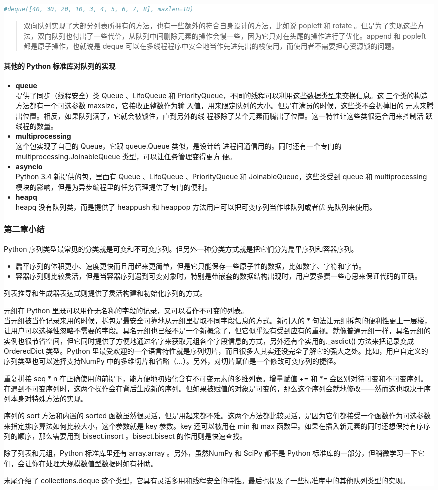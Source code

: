 ```python
#deque([40, 30, 20, 10, 3, 4, 5, 6, 7, 8], maxlen=10)
```

> 双向队列实现了大部分列表所拥有的方法，也有一些额外的符合自身设计的方法，比如说 popleft 和 rotate 。但是为了实现这些方法，双向队列也付出了一些代价，从队列中间删除元素的操作会慢一些，因为它只对在头尾的操作进行了优化。append 和 popleft 都是原子操作，也就说是 deque 可以在多线程程序中安全地当作先进先出的栈使用，而使用者不需要担心资源锁的问题。

#### 其他的 Python 标准库对队列的实现
* **queue**  
提供了同步（线程安全）类 Queue 、LifoQueue 和
PriorityQueue，不同的线程可以利用这些数据类型来交换信息。这
三个类的构造方法都有一个可选参数 maxsize，它接收正整数作为输
入值，用来限定队列的大小。但是在满员的时候，这些类不会扔掉旧的
元素来腾出位置。相反，如果队列满了，它就会被锁住，直到另外的线
程移除了某个元素而腾出了位置。这一特性让这些类很适合用来控制活
跃线程的数量。
* **multiprocessing**  
这个包实现了自己的 Queue，它跟 queue.Queue 类似，是设计给
进程间通信用的。同时还有一个专门的
multiprocessing.JoinableQueue 类型，可以让任务管理变得更方
便。
* **asyncio**  
Python 3.4 新提供的包，里面有 Queue 、LifoQueue
、PriorityQueue 和 JoinableQueue，这些类受到 queue 和
multiprocessing 模块的影响，但是为异步编程里的任务管理提供了专门的便利。
* **heapq**  
heapq 没有队列类，而是提供了
heappush 和 heappop 方法用户可以把可变序列当作堆队列或者优
先队列来使用。

### 第二章小结
Python 序列类型最常见的分类就是可变和不可变序列。但另外一种分类方式就是把它们分为扁平序列和容器序列。  
* 扁平序列的体积更小、速度更快而且用起来更简单，但是它只能保存一些原子性的数据，比如数字、字符和字节。  
* 容器序列则比较灵活，但是当容器序列遇到可变对象时，特别是带嵌套的数据结构出现时，用户要多费一些心思来保证代码的正确。 

列表推导和生成器表达式则提供了灵活构建和初始化序列的方式。 

元组在 Python 里既可以用作无名称的字段的记录，又可以看作不可变的列表。  
当元组被当作记录来用的时候，拆包是最安全可靠地从元组里提取不同字段信息的方式。新引入的 * 句法让元组拆包的便利性更上一层楼，让用户可以选择性忽略不需要的字段。具名元组也已经不是一个新概念了，但它似乎没有受到应有的重视。就像普通元组一样，具名元组的实例也很节省空间，但它同时提供了方便地通过名字来获取元组各个字段信息的方式，另外还有个实用的._asdict() 方法来把记录变成 OrderedDict 类型。Python 里最受欢迎的一个语言特性就是序列切片，而且很多人其实还没完全了解它的强大之处。比如，用户自定义的序列类型也可以选择支持NumPy 中的多维切片和省略（...）。另外，对切片赋值是一个修改可变序列的捷径。 

重复拼接 seq * n 在正确使用的前提下，能方便地初始化含有不可变元素的多维列表。增量赋值 += 和 *= 会区别对待可变和不可变序列。在遇到不可变序列时，这两个操作会在背后生成新的序列。但如果被赋值的对象是可变的，那么这个序列会就地修改——然而这也取决于序列本身对特殊方法的实现。 

序列的 sort 方法和内置的 sorted 函数虽然很灵活，但是用起来都不难。这两个方法都比较灵活，是因为它们都接受一个函数作为可选参数来指定排序算法如何比较大小，这个参数就是 key 参数。key 还可以被用在 min 和 max 函数里。如果在插入新元素的同时还想保持有序序列的顺序，那么需要用到 bisect.insort 。bisect.bisect 的作用则是快速查找。 

除了列表和元组，Python 标准库里还有 array.array 。另外，虽然NumPy 和 SciPy 都不是 Python 标准库的一部分，但稍微学习一下它们，会让你在处理大规模数值型数据时如有神助。 

末尾介绍了 collections.deque 这个类型，它具有灵活多用和线程安全的特性。最后也提及了一些标准库中的其他队列类型的实现。